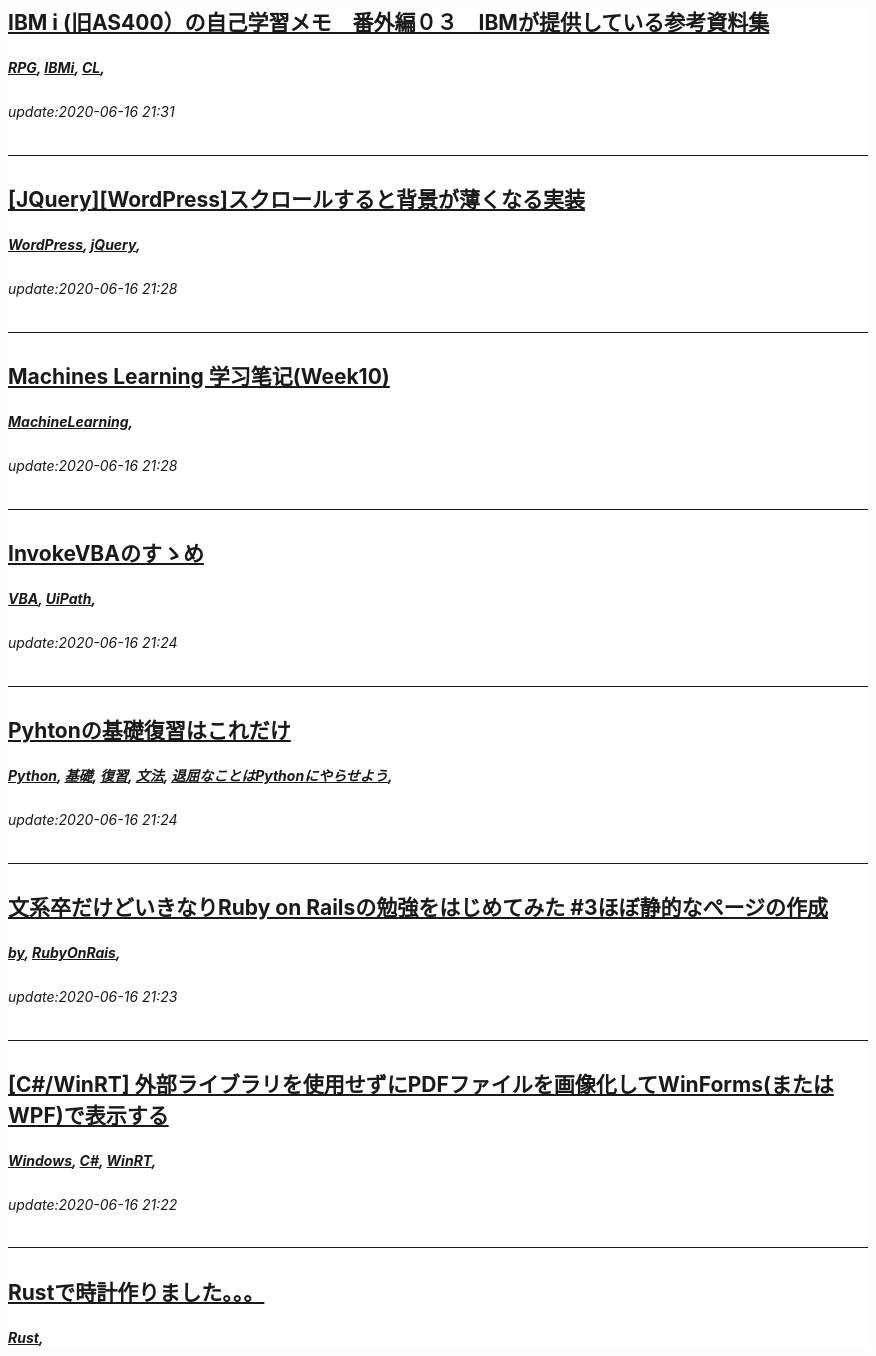 ## [IBM i (旧AS400）の自己学習メモ　番外編０３　IBMが提供している参考資料集](https://qiita.com/You_name_is_YU/items/4024642d3b07f05f6ba2)
##### [RPG](https://qiita.com/tags/RPG), [IBMi](https://qiita.com/tags/IBMi), [CL](https://qiita.com/tags/CL), 
###### update:2020-06-16 21:31
---
## [[JQuery][WordPress]スクロールすると背景が薄くなる実装](https://qiita.com/Y-yuya/items/f7c53fb6c02356f58530)
##### [WordPress](https://qiita.com/tags/WordPress), [jQuery](https://qiita.com/tags/jQuery), 
###### update:2020-06-16 21:28
---
## [Machines Learning 学习笔记(Week10)](https://qiita.com/CHrIs23436939/items/aeb22d293213e04e9b8b)
##### [MachineLearning](https://qiita.com/tags/MachineLearning), 
###### update:2020-06-16 21:28
---
## [InvokeVBAのすゝめ](https://qiita.com/kuma16/items/0459d0ff8ade5788ffae)
##### [VBA](https://qiita.com/tags/VBA), [UiPath](https://qiita.com/tags/UiPath), 
###### update:2020-06-16 21:24
---
## [Pyhtonの基礎復習はこれだけ](https://qiita.com/skyapl/items/866f3b0d81fd6410123d)
##### [Python](https://qiita.com/tags/Python), [基礎](https://qiita.com/tags/基礎), [復習](https://qiita.com/tags/復習), [文法](https://qiita.com/tags/文法), [退屈なことはPythonにやらせよう](https://qiita.com/tags/退屈なことはPythonにやらせよう), 
###### update:2020-06-16 21:24
---
## [文系卒だけどいきなりRuby on Railsの勉強をはじめてみた #3ほぼ静的なページの作成](https://qiita.com/pinewellkindtree/items/dc67c558a46d8e9fe310)
##### [by](https://qiita.com/tags/by), [RubyOnRais](https://qiita.com/tags/RubyOnRais), 
###### update:2020-06-16 21:23
---
## [[C#/WinRT] 外部ライブラリを使用せずにPDFファイルを画像化してWinForms(またはWPF)で表示する](https://qiita.com/kenichiuda/items/6617c25da6580eef85d1)
##### [Windows](https://qiita.com/tags/Windows), [C#](https://qiita.com/tags/C#), [WinRT](https://qiita.com/tags/WinRT), 
###### update:2020-06-16 21:22
---
## [Rustで時計作りました。。。](https://qiita.com/yama14yama0823/items/da798589942507e653ed)
##### [Rust](https://qiita.com/tags/Rust), 